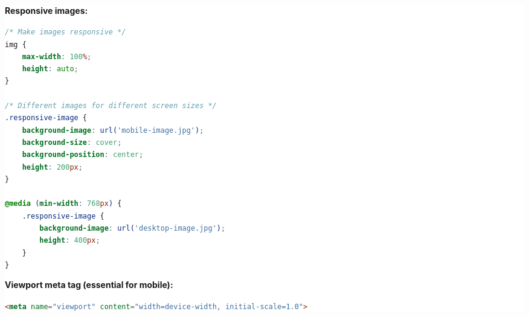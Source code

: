 **Responsive images:**

```css
/* Make images responsive */
img {
    max-width: 100%;
    height: auto;
}

/* Different images for different screen sizes */
.responsive-image {
    background-image: url('mobile-image.jpg');
    background-size: cover;
    background-position: center;
    height: 200px;
}

@media (min-width: 768px) {
    .responsive-image {
        background-image: url('desktop-image.jpg');
        height: 400px;
    }
}
```

**Viewport meta tag (essential for mobile):**

```html
<meta name="viewport" content="width=device-width, initial-scale=1.0">
```